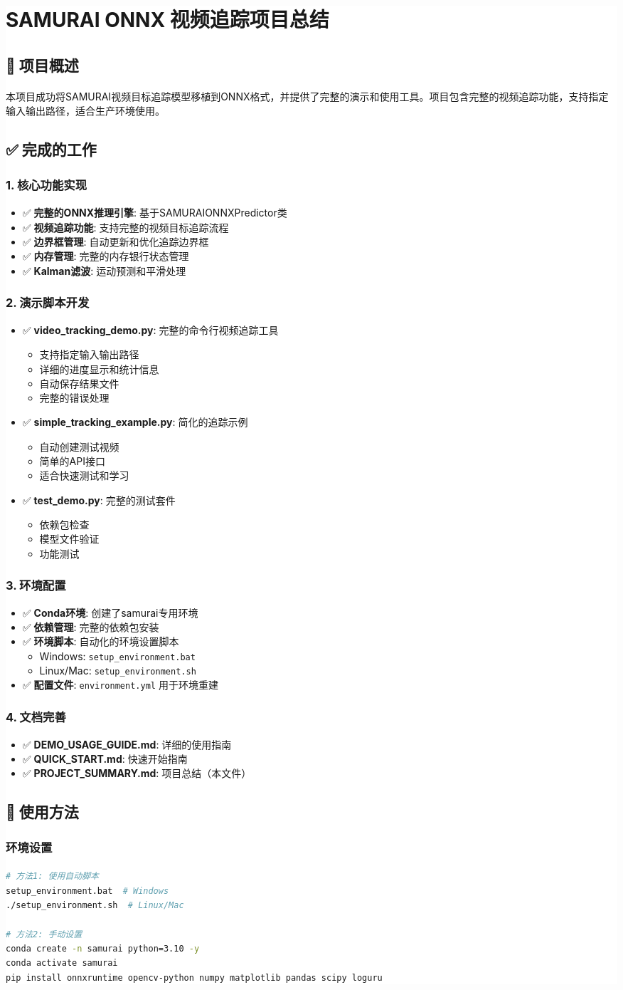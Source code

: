 # SAMURAI ONNX 视频追踪项目总结

## 🎯 项目概述

本项目成功将SAMURAI视频目标追踪模型移植到ONNX格式，并提供了完整的演示和使用工具。项目包含完整的视频追踪功能，支持指定输入输出路径，适合生产环境使用。

## ✅ 完成的工作

### 1. 核心功能实现
- ✅ **完整的ONNX推理引擎**: 基于SAMURAIONNXPredictor类
- ✅ **视频追踪功能**: 支持完整的视频目标追踪流程
- ✅ **边界框管理**: 自动更新和优化追踪边界框
- ✅ **内存管理**: 完整的内存银行状态管理
- ✅ **Kalman滤波**: 运动预测和平滑处理

### 2. 演示脚本开发
- ✅ **video_tracking_demo.py**: 完整的命令行视频追踪工具
  - 支持指定输入输出路径
  - 详细的进度显示和统计信息
  - 自动保存结果文件
  - 完整的错误处理

- ✅ **simple_tracking_example.py**: 简化的追踪示例
  - 自动创建测试视频
  - 简单的API接口
  - 适合快速测试和学习

- ✅ **test_demo.py**: 完整的测试套件
  - 依赖包检查
  - 模型文件验证
  - 功能测试

### 3. 环境配置
- ✅ **Conda环境**: 创建了samurai专用环境
- ✅ **依赖管理**: 完整的依赖包安装
- ✅ **环境脚本**: 自动化的环境设置脚本
  - Windows: `setup_environment.bat`
  - Linux/Mac: `setup_environment.sh`
- ✅ **配置文件**: `environment.yml` 用于环境重建

### 4. 文档完善
- ✅ **DEMO_USAGE_GUIDE.md**: 详细的使用指南
- ✅ **QUICK_START.md**: 快速开始指南
- ✅ **PROJECT_SUMMARY.md**: 项目总结（本文件）

## 🚀 使用方法

### 环境设置
```bash
# 方法1: 使用自动脚本
setup_environment.bat  # Windows
./setup_environment.sh  # Linux/Mac

# 方法2: 手动设置
conda create -n samurai python=3.10 -y
conda activate samurai
pip install onnxruntime opencv-python numpy matplotlib pandas scipy loguru
```
